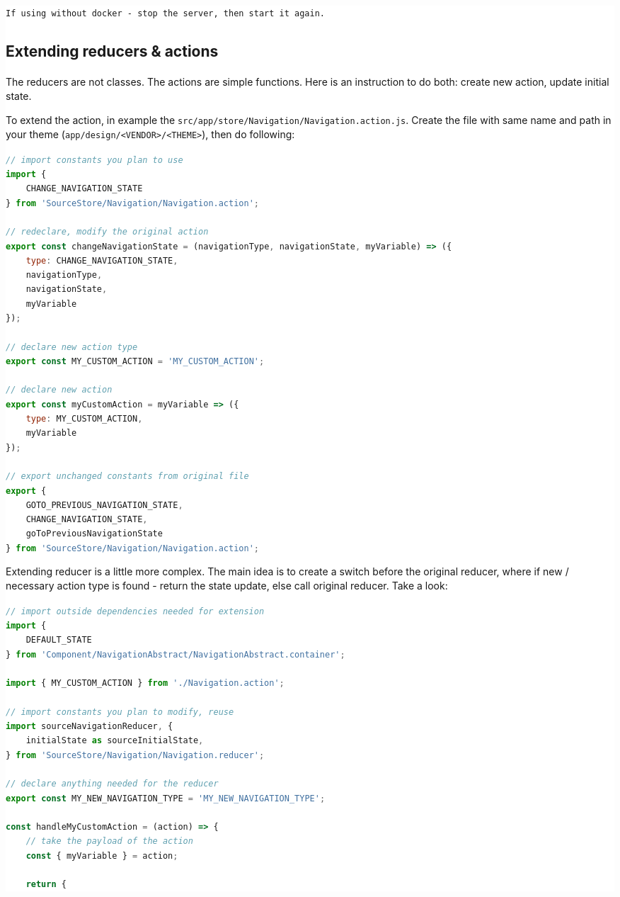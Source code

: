     If using without docker - stop the server, then start it again.

## Extending reducers & actions

The reducers are not classes. The actions are simple functions. Here is an instruction to do both: create new action, update initial state.

To extend the action, in example the `src/app/store/Navigation/Navigation.action.js`. Create the file with same name and path in your theme (`app/design/<VENDOR>/<THEME>`), then do following:

```js
// import constants you plan to use
import {
    CHANGE_NAVIGATION_STATE
} from 'SourceStore/Navigation/Navigation.action';

// redeclare, modify the original action
export const changeNavigationState = (navigationType, navigationState, myVariable) => ({
    type: CHANGE_NAVIGATION_STATE,
    navigationType,
    navigationState,
    myVariable
});

// declare new action type
export const MY_CUSTOM_ACTION = 'MY_CUSTOM_ACTION';

// declare new action
export const myCustomAction = myVariable => ({
    type: MY_CUSTOM_ACTION,
    myVariable
});

// export unchanged constants from original file
export {
    GOTO_PREVIOUS_NAVIGATION_STATE,
    CHANGE_NAVIGATION_STATE,
    goToPreviousNavigationState
} from 'SourceStore/Navigation/Navigation.action';
```

Extending reducer is a little more complex. The main idea is to create a switch before the original reducer, where if new / necessary action type is found - return the state update, else call original reducer. Take a look:

```js
// import outside dependencies needed for extension
import {
    DEFAULT_STATE
} from 'Component/NavigationAbstract/NavigationAbstract.container';

import { MY_CUSTOM_ACTION } from './Navigation.action';

// import constants you plan to modify, reuse
import sourceNavigationReducer, {
    initialState as sourceInitialState,
} from 'SourceStore/Navigation/Navigation.reducer';

// declare anything needed for the reducer
export const MY_NEW_NAVIGATION_TYPE = 'MY_NEW_NAVIGATION_TYPE';

const handleMyCustomAction = (action) => {
    // take the payload of the action
    const { myVariable } = action;

    return {
```